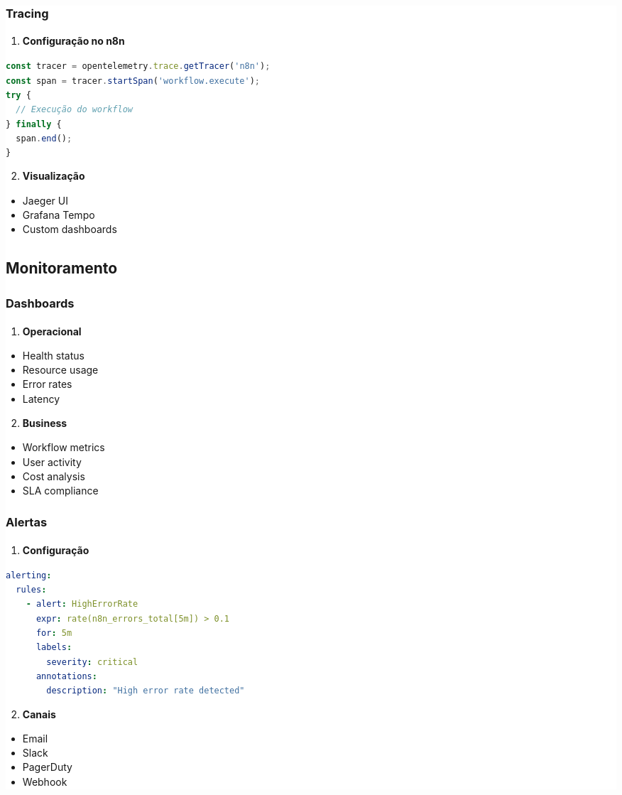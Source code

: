 ### Tracing

1. **Configuração no n8n**
```javascript
const tracer = opentelemetry.trace.getTracer('n8n');
const span = tracer.startSpan('workflow.execute');
try {
  // Execução do workflow
} finally {
  span.end();
}
```

2. **Visualização**
- Jaeger UI
- Grafana Tempo
- Custom dashboards

## Monitoramento

### Dashboards

1. **Operacional**
- Health status
- Resource usage
- Error rates
- Latency

2. **Business**
- Workflow metrics
- User activity
- Cost analysis
- SLA compliance

### Alertas

1. **Configuração**
```yaml
alerting:
  rules:
    - alert: HighErrorRate
      expr: rate(n8n_errors_total[5m]) > 0.1
      for: 5m
      labels:
        severity: critical
      annotations:
        description: "High error rate detected"
```

2. **Canais**
- Email
- Slack
- PagerDuty
- Webhook
